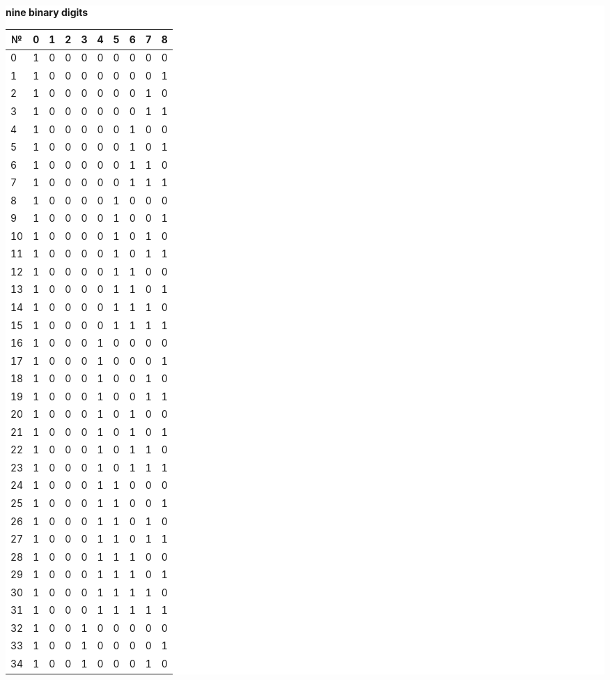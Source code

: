 **nine binary digits**

|   № | 0 | 1 | 2 | 3 | 4 | 5 | 6 | 7 | 8 |
|-----|---|---|---|---|---|---|---|---|---|
|   0 | 1 | 0 | 0 | 0 | 0 | 0 | 0 | 0 | 0 |
|   1 | 1 | 0 | 0 | 0 | 0 | 0 | 0 | 0 | 1 |
|   2 | 1 | 0 | 0 | 0 | 0 | 0 | 0 | 1 | 0 |
|   3 | 1 | 0 | 0 | 0 | 0 | 0 | 0 | 1 | 1 |
|   4 | 1 | 0 | 0 | 0 | 0 | 0 | 1 | 0 | 0 |
|   5 | 1 | 0 | 0 | 0 | 0 | 0 | 1 | 0 | 1 |
|   6 | 1 | 0 | 0 | 0 | 0 | 0 | 1 | 1 | 0 |
|   7 | 1 | 0 | 0 | 0 | 0 | 0 | 1 | 1 | 1 |
|   8 | 1 | 0 | 0 | 0 | 0 | 1 | 0 | 0 | 0 |
|   9 | 1 | 0 | 0 | 0 | 0 | 1 | 0 | 0 | 1 |
|  10 | 1 | 0 | 0 | 0 | 0 | 1 | 0 | 1 | 0 |
|  11 | 1 | 0 | 0 | 0 | 0 | 1 | 0 | 1 | 1 |
|  12 | 1 | 0 | 0 | 0 | 0 | 1 | 1 | 0 | 0 |
|  13 | 1 | 0 | 0 | 0 | 0 | 1 | 1 | 0 | 1 |
|  14 | 1 | 0 | 0 | 0 | 0 | 1 | 1 | 1 | 0 |
|  15 | 1 | 0 | 0 | 0 | 0 | 1 | 1 | 1 | 1 |
|  16 | 1 | 0 | 0 | 0 | 1 | 0 | 0 | 0 | 0 |
|  17 | 1 | 0 | 0 | 0 | 1 | 0 | 0 | 0 | 1 |
|  18 | 1 | 0 | 0 | 0 | 1 | 0 | 0 | 1 | 0 |
|  19 | 1 | 0 | 0 | 0 | 1 | 0 | 0 | 1 | 1 |
|  20 | 1 | 0 | 0 | 0 | 1 | 0 | 1 | 0 | 0 |
|  21 | 1 | 0 | 0 | 0 | 1 | 0 | 1 | 0 | 1 |
|  22 | 1 | 0 | 0 | 0 | 1 | 0 | 1 | 1 | 0 |
|  23 | 1 | 0 | 0 | 0 | 1 | 0 | 1 | 1 | 1 |
|  24 | 1 | 0 | 0 | 0 | 1 | 1 | 0 | 0 | 0 |
|  25 | 1 | 0 | 0 | 0 | 1 | 1 | 0 | 0 | 1 |
|  26 | 1 | 0 | 0 | 0 | 1 | 1 | 0 | 1 | 0 |
|  27 | 1 | 0 | 0 | 0 | 1 | 1 | 0 | 1 | 1 |
|  28 | 1 | 0 | 0 | 0 | 1 | 1 | 1 | 0 | 0 |
|  29 | 1 | 0 | 0 | 0 | 1 | 1 | 1 | 0 | 1 |
|  30 | 1 | 0 | 0 | 0 | 1 | 1 | 1 | 1 | 0 |
|  31 | 1 | 0 | 0 | 0 | 1 | 1 | 1 | 1 | 1 |
|  32 | 1 | 0 | 0 | 1 | 0 | 0 | 0 | 0 | 0 |
|  33 | 1 | 0 | 0 | 1 | 0 | 0 | 0 | 0 | 1 |
|  34 | 1 | 0 | 0 | 1 | 0 | 0 | 0 | 1 | 0 |